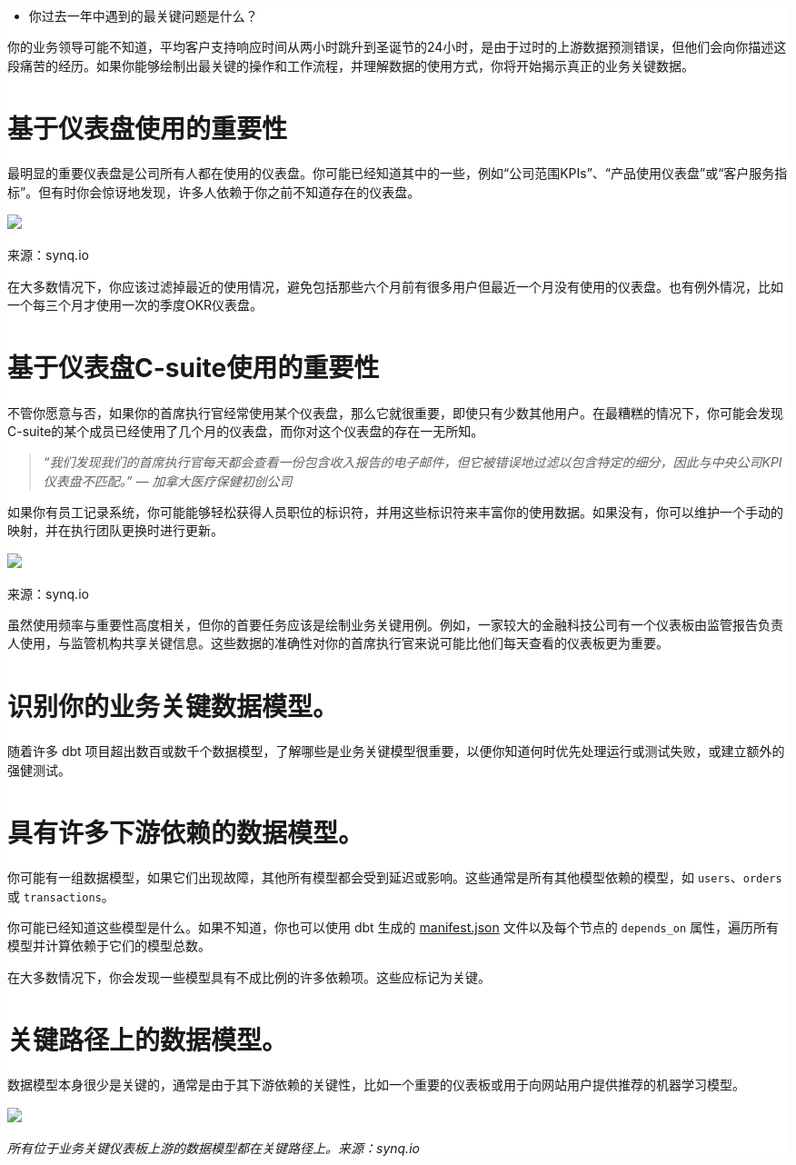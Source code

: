 +   你过去一年中遇到的最关键问题是什么？

你的业务领导可能不知道，平均客户支持响应时间从两小时跳升到圣诞节的24小时，是由于过时的上游数据预测错误，但他们会向你描述这段痛苦的经历。如果你能够绘制出最关键的操作和工作流程，并理解数据的使用方式，你将开始揭示真正的业务关键数据。

# 基于仪表盘使用的重要性

最明显的重要仪表盘是公司所有人都在使用的仪表盘。你可能已经知道其中的一些，例如“公司范围KPIs”、“产品使用仪表盘”或“客户服务指标”。但有时你会惊讶地发现，许多人依赖于你之前不知道存在的仪表盘。

![](../Images/eadaf8dde493d38ed009b4440d49a109.png)

来源：synq.io

在大多数情况下，你应该过滤掉最近的使用情况，避免包括那些六个月前有很多用户但最近一个月没有使用的仪表盘。也有例外情况，比如一个每三个月才使用一次的季度OKR仪表盘。

# 基于仪表盘C-suite使用的重要性

不管你愿意与否，如果你的首席执行官经常使用某个仪表盘，那么它就很重要，即使只有少数其他用户。在最糟糕的情况下，你可能会发现C-suite的某个成员已经使用了几个月的仪表盘，而你对这个仪表盘的存在一无所知。

> *“我们发现我们的首席执行官每天都会查看一份包含收入报告的电子邮件，但它被错误地过滤以包含特定的细分，因此与中央公司KPI仪表盘不匹配。” — 加拿大医疗保健初创公司*

如果你有员工记录系统，你可能能够轻松获得人员职位的标识符，并用这些标识符来丰富你的使用数据。如果没有，你可以维护一个手动的映射，并在执行团队更换时进行更新。

![](../Images/d67983ae8b9668b06803ad964003e27c.png)

来源：synq.io

虽然使用频率与重要性高度相关，但你的首要任务应该是绘制业务关键用例。例如，一家较大的金融科技公司有一个仪表板由监管报告负责人使用，与监管机构共享关键信息。这些数据的准确性对你的首席执行官来说可能比他们每天查看的仪表板更为重要。

# 识别你的业务关键数据模型。

随着许多 dbt 项目超出数百或数千个数据模型，了解哪些是业务关键模型很重要，以便你知道何时优先处理运行或测试失败，或建立额外的强健测试。

# 具有许多下游依赖的数据模型。

你可能有一组数据模型，如果它们出现故障，其他所有模型都会受到延迟或影响。这些通常是所有其他模型依赖的模型，如 `users`、`orders` 或 `transactions`。

你可能已经知道这些模型是什么。如果不知道，你也可以使用 dbt 生成的 [manifest.json](https://docs.getdbt.com/reference/artifacts/manifest-json) 文件以及每个节点的 `depends_on` 属性，遍历所有模型并计算依赖于它们的模型总数。

在大多数情况下，你会发现一些模型具有不成比例的许多依赖项。这些应标记为关键。

# 关键路径上的数据模型。

数据模型本身很少是关键的，通常是由于其下游依赖的关键性，比如一个重要的仪表板或用于向网站用户提供推荐的机器学习模型。

![](../Images/66ba9d91b7a2407da8d4d43d561fe118.png)

*所有位于业务关键仪表板上游的数据模型都在关键路径上。来源：synq.io*
